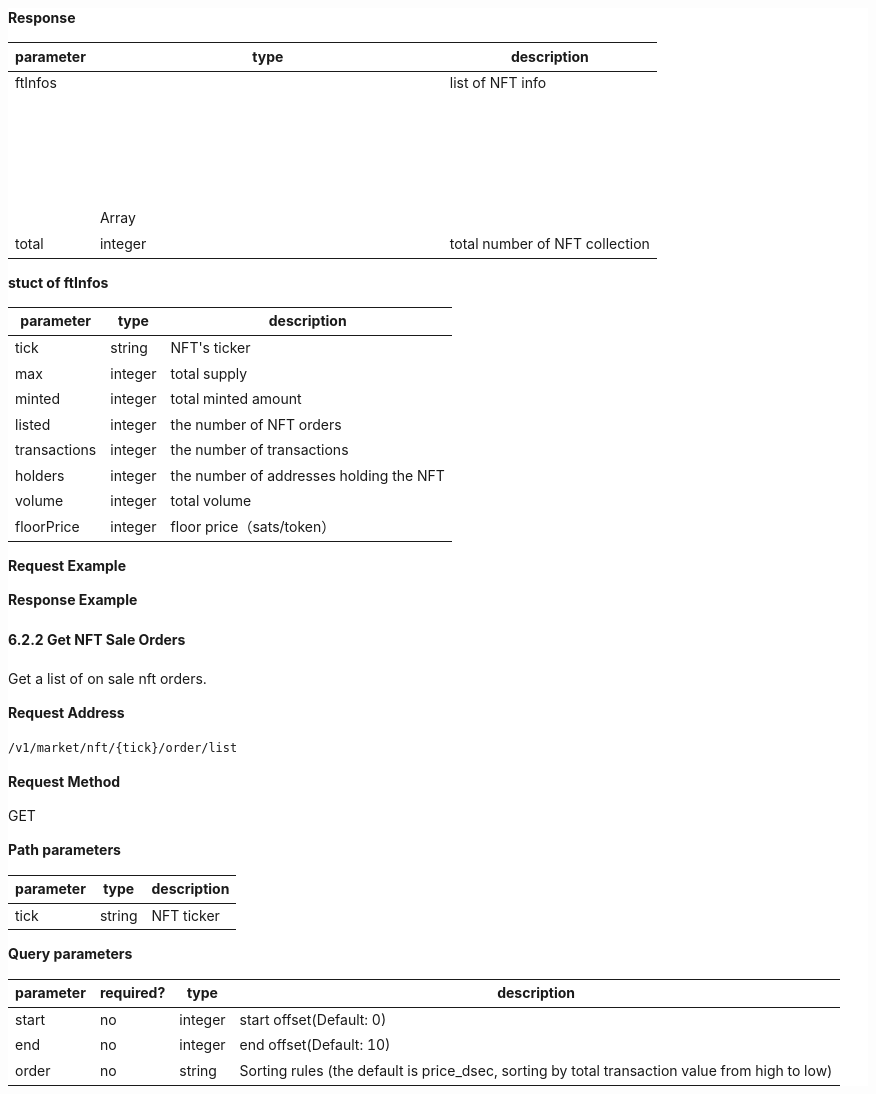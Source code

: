 **Response**

| parameter | type          | description                    |
| --------- | ------------- | ------------------------------ |
| ftInfos   | Array<Object> | list of NFT info               |
| total     | integer       | total number of NFT collection |

**stuct of ftInfos**

| parameter    | type    | description                             |
| ------------ | ------- | --------------------------------------- |
| tick         | string  | NFT's ticker                            |
| max          | integer | total supply                            |
| minted       | integer | total minted amount                     |
| listed       | integer | the number of NFT orders                |
| transactions | integer | the number of transactions              |
| holders      | integer | the number of addresses holding the NFT |
| volume       | integer | total volume                            |
| floorPrice   | integer | floor price（sats/token）               |

**Request Example**



**Response Example**



#### 6.2.2 Get NFT Sale Orders

Get a list of on sale nft orders.

**Request Address**

```
/v1/market/nft/{tick}/order/list
```

**Request Method**

GET

**Path parameters**

| parameter | type   | description |
| --------- | ------ | ----------- |
| tick      | string | NFT ticker  |

**Query parameters**

| parameter | required? | type    | description                                                  |
| --------- | --------- | ------- | ------------------------------------------------------------ |
| start     | no        | integer | start offset(Default: 0)                                     |
| end       | no        | integer | end offset(Default: 10)                                      |
| order     | no        | string  | Sorting rules (the default is price_dsec, sorting by total transaction value from high to low) |
